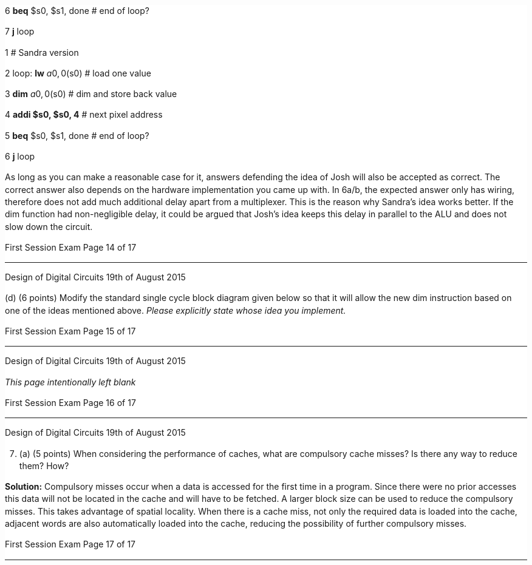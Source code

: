 6 **beq** $s0, $s1, done # end of loop?

7 **j** loop

1 # Sandra version

2 loop: **lw** $a0, 0($s0) # load one value

3 **dim** $a0, 0($s0) # dim and store back value

4 **addi $s0, $s0, 4** # next pixel address

5 **beq** $s0, $s1, done # end of loop?

6 **j** loop

As long as you can make a reasonable case for it, answers defending the idea
of Josh will also be accepted as correct. The correct answer also depends on
the hardware implementation you came up with. In 6a/b, the expected answer
only has wiring, therefore does not add much additional delay apart from a
multiplexer. This is the reason why Sandra’s idea works better. If the dim
function had non-negligible delay, it could be argued that Josh’s idea keeps this
delay in parallel to the ALU and does not slow down the circuit.

First Session Exam Page 14 of 17


-----

Design of Digital Circuits 19th of August 2015

(d) (6 points) Modify the standard single cycle block diagram given below so that it
will allow the new dim instruction based on one of the ideas mentioned above.
_Please explicitly state whose idea you implement._

First Session Exam Page 15 of 17


-----

Design of Digital Circuits 19th of August 2015

_This page intentionally left blank_

First Session Exam Page 16 of 17


-----

Design of Digital Circuits 19th of August 2015

7. (a) (5 points) When considering the performance of caches, what are compulsory cache
misses? Is there any way to reduce them? How?

**Solution:**
Compulsory misses occur when a data is accessed for the first time in a program.
Since there were no prior accesses this data will not be located in the cache and
will have to be fetched.
A larger block size can be used to reduce the compulsory misses. This takes
advantage of spatial locality. When there is a cache miss, not only the required
data is loaded into the cache, adjacent words are also automatically loaded into
the cache, reducing the possibility of further compulsory misses.

First Session Exam Page 17 of 17


-----

